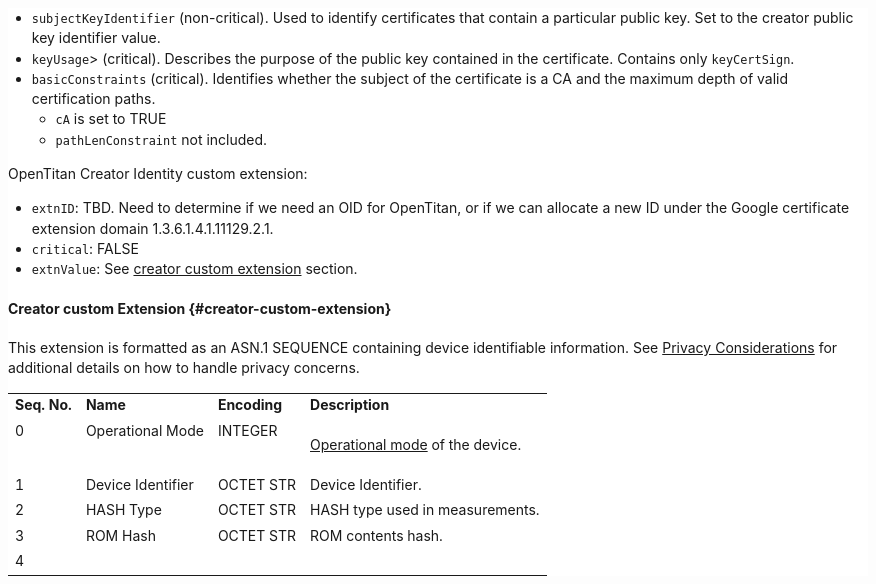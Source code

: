 *   `subjectKeyIdentifier` (non-critical). Used to identify certificates that
    contain a particular public key. Set to the creator public key identifier
    value.
*   `keyUsage`> (critical). Describes the purpose of the public key contained in
    the certificate. Contains only `keyCertSign`.
*   `basicConstraints` (critical). Identifies whether the subject of the
    certificate is a CA and the maximum depth of valid certification paths.
    *   `cA` is set to TRUE
    *   `pathLenConstraint` not included.

OpenTitan Creator Identity custom extension:

*   `extnID`: TBD. Need to determine if we need an OID for OpenTitan, or if we
    can allocate a new ID under the Google certificate extension domain
    1.3.6.1.4.1.11129.2.1.
*   `critical`: FALSE
*   `extnValue`: See [creator custom extension](#creator-custom-extension)
    section.
    </td>
  </tr>
</table>

#### Creator custom Extension {#creator-custom-extension}

This extension is formatted as an ASN.1 SEQUENCE containing device identifiable
information. See [Privacy Considerations](#privacy-considerations) for
additional details on how to handle privacy concerns.

<table>
  <tr>
    <td><strong>Seq. No.</strong></td>
    <td><strong>Name</strong></td>
    <td><strong>Encoding</strong></td>
    <td><strong>Description</strong></td>
  </tr>
  <tr>
    <td>0</td>
    <td>Operational Mode</td>
    <td>INTEGER</td>
    <td>

[Operational mode](#operational-mode) of the device.
    </td>
  </tr>
  <tr>
    <td>1</td>
    <td>Device Identifier</td>
    <td>OCTET STR</td>
    <td>
Device Identifier.
    </td>
  </tr>
  <tr>
    <td>2</td>
    <td>HASH Type</td>
    <td>OCTET STR</td>
    <td>HASH type used in measurements.</td>
  </tr>
  <tr>
    <td>3</td>
    <td>ROM Hash</td>
    <td>OCTET STR</td>
    <td>ROM contents hash.</td>
  </tr>
  <tr>
    <td>4</td>